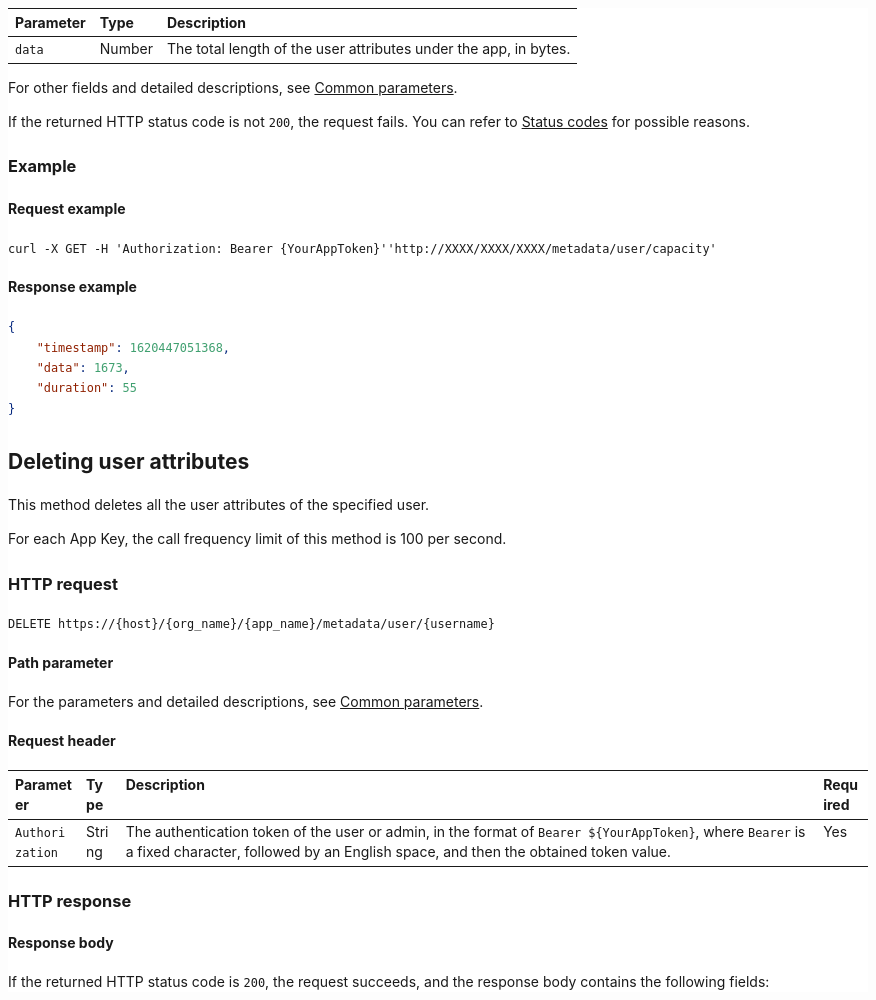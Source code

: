 | Parameter | Type | Description |
| :----- | :----- | :--------------------------------- |
| `data` | Number | The total length of the user attributes under the app, in bytes. |

For other fields and detailed descriptions, see [Common parameters](#param).

If the returned HTTP status code is not `200`, the request fails. You can refer to [Status codes](./agora_chat_status_code?platform=RESTful) for possible reasons.

### Example

#### Request example

```shell
curl -X GET -H 'Authorization: Bearer {YourAppToken}''http://XXXX/XXXX/XXXX/metadata/user/capacity'
```

#### Response example

```json
{
    "timestamp": 1620447051368,
    "data": 1673,
    "duration": 55
}
```

## Deleting user attributes

This method deletes all the user attributes of the specified user.

For each App Key, the call frequency limit of this method is 100 per second.

### HTTP request

```http
DELETE https://{host}/{org_name}/{app_name}/metadata/user/{username}
```

#### Path parameter

For the parameters and detailed descriptions, see [Common parameters](#param).

#### Request header

| Parameter | Type | Description | Required |
| :-------------- | :----- | :--------------------- | :------- |
| `Authorization` | String | The authentication token of the user or admin, in the format of `Bearer ${YourAppToken}`, where `Bearer` is a fixed character, followed by an English space, and then the obtained token value. | Yes |

### HTTP response

#### Response body

If the returned HTTP status code is `200`, the request succeeds, and the response body contains the following fields:
